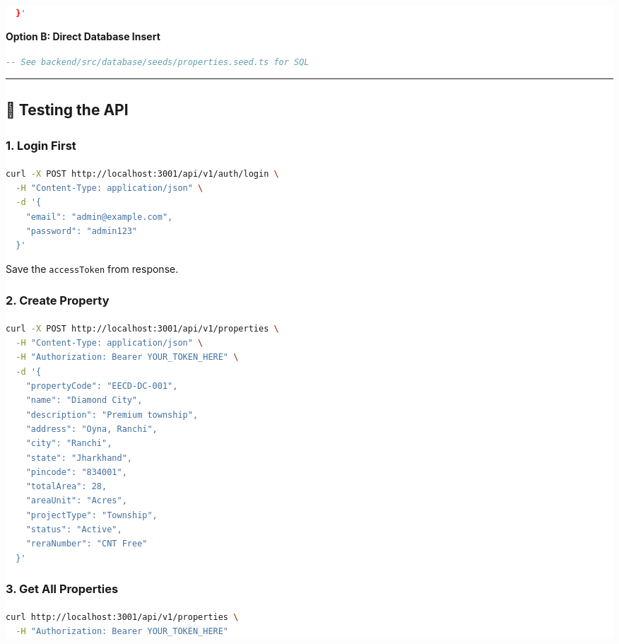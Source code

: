 ```bash
  }'
```

**Option B: Direct Database Insert**
```sql
-- See backend/src/database/seeds/properties.seed.ts for SQL
```

---

## 🧪 Testing the API

### 1. Login First

```bash
curl -X POST http://localhost:3001/api/v1/auth/login \
  -H "Content-Type: application/json" \
  -d '{
    "email": "admin@example.com",
    "password": "admin123"
  }'
```

Save the `accessToken` from response.

### 2. Create Property

```bash
curl -X POST http://localhost:3001/api/v1/properties \
  -H "Content-Type: application/json" \
  -H "Authorization: Bearer YOUR_TOKEN_HERE" \
  -d '{
    "propertyCode": "EECD-DC-001",
    "name": "Diamond City",
    "description": "Premium township",
    "address": "Oyna, Ranchi",
    "city": "Ranchi",
    "state": "Jharkhand",
    "pincode": "834001",
    "totalArea": 28,
    "areaUnit": "Acres",
    "projectType": "Township",
    "status": "Active",
    "reraNumber": "CNT Free"
  }'
```

### 3. Get All Properties

```bash
curl http://localhost:3001/api/v1/properties \
  -H "Authorization: Bearer YOUR_TOKEN_HERE"
```
